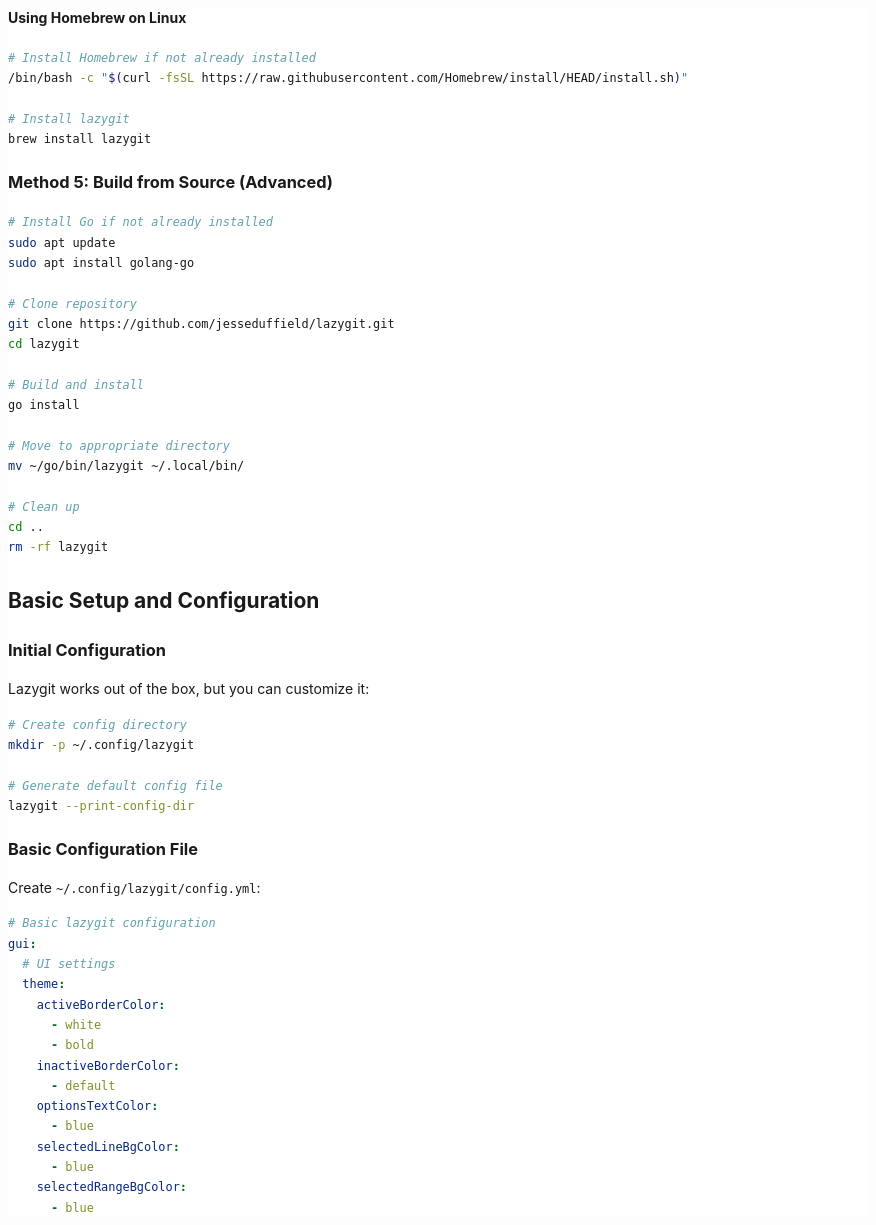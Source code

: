 #### Using Homebrew on Linux
```bash
# Install Homebrew if not already installed
/bin/bash -c "$(curl -fsSL https://raw.githubusercontent.com/Homebrew/install/HEAD/install.sh)"

# Install lazygit
brew install lazygit
```

### Method 5: Build from Source (Advanced)

```bash
# Install Go if not already installed
sudo apt update
sudo apt install golang-go

# Clone repository
git clone https://github.com/jesseduffield/lazygit.git
cd lazygit

# Build and install
go install

# Move to appropriate directory
mv ~/go/bin/lazygit ~/.local/bin/

# Clean up
cd ..
rm -rf lazygit
```

## Basic Setup and Configuration

### Initial Configuration

Lazygit works out of the box, but you can customize it:

```bash
# Create config directory
mkdir -p ~/.config/lazygit

# Generate default config file
lazygit --print-config-dir
```

### Basic Configuration File

Create `~/.config/lazygit/config.yml`:

```yaml
# Basic lazygit configuration
gui:
  # UI settings
  theme:
    activeBorderColor:
      - white
      - bold
    inactiveBorderColor:
      - default
    optionsTextColor:
      - blue
    selectedLineBgColor:
      - blue
    selectedRangeBgColor:
      - blue
```